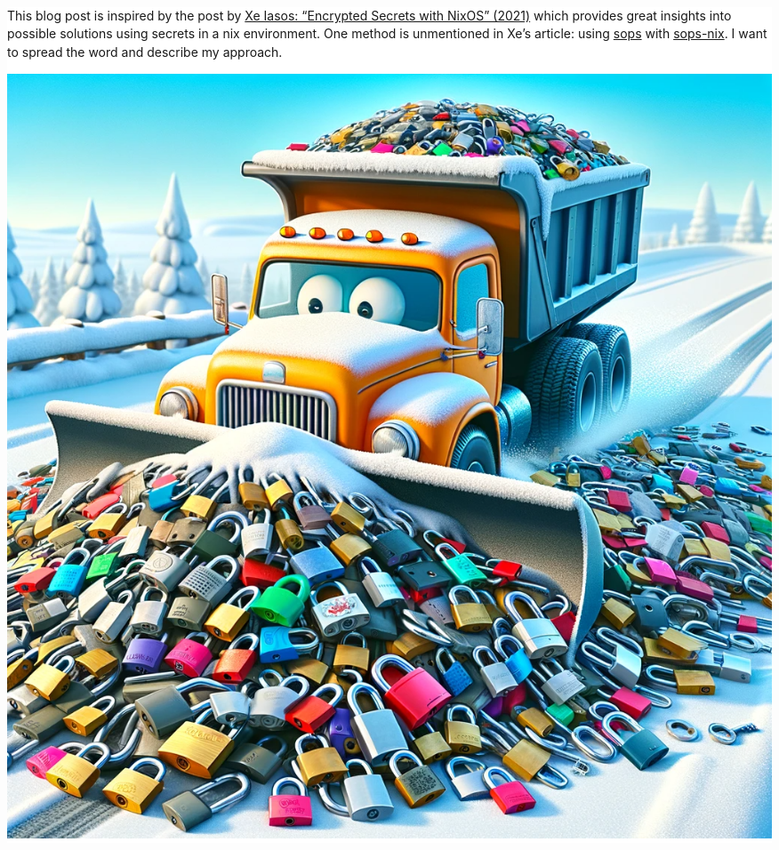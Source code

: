 This blog post is inspired by the post by
[Xe Iasos: “Encrypted Secrets with NixOS” (2021)](https://xeiaso.net/blog/nixos-encrypted-secrets-2021-01-20/)
which provides great insights into possible solutions using secrets in a nix environment. One method
is unmentioned in Xe’s article: using [sops](https://github.com/getsops/sops) with
[sops-nix](https://github.com/Mic92/sops-nix). I want to spread the word and describe my approach.

![Cute snow truck plowing a lot of padlocks](/src/lib/assets/images/posts/2023-12-11-deploy-sops-secrets-with-nix/ae0171e6-cb0c-465c-8f7a-ac45a5c39c1f.png)
